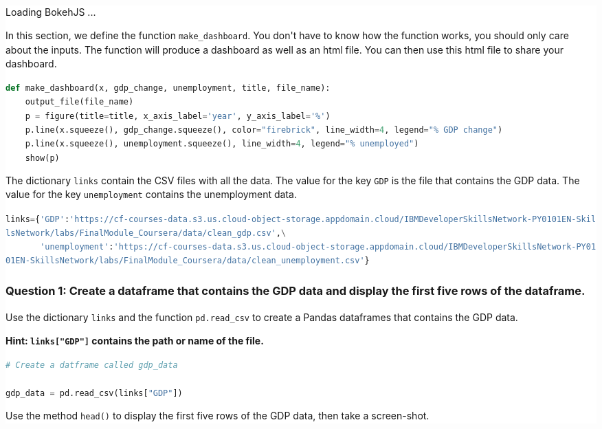 

<div class="bk-root">
    <a href="https://bokeh.org" target="_blank" class="bk-logo bk-logo-small bk-logo-notebook"></a>
    <span id="1002">Loading BokehJS ...</span>
</div>




In this section, we define the function <code>make_dashboard</code>.
You don't have to know how the function works, you should only care about the inputs. The function will produce a dashboard as well as an html file. You can then use this html file to share your dashboard.



```python
def make_dashboard(x, gdp_change, unemployment, title, file_name):
    output_file(file_name)
    p = figure(title=title, x_axis_label='year', y_axis_label='%')
    p.line(x.squeeze(), gdp_change.squeeze(), color="firebrick", line_width=4, legend="% GDP change")
    p.line(x.squeeze(), unemployment.squeeze(), line_width=4, legend="% unemployed")
    show(p)
```

The dictionary  <code>links</code> contain the CSV files with all the data. The value for the key <code>GDP</code> is the file that contains the GDP data. The value for the key <code>unemployment</code> contains the unemployment data.



```python
links={'GDP':'https://cf-courses-data.s3.us.cloud-object-storage.appdomain.cloud/IBMDeveloperSkillsNetwork-PY0101EN-SkillsNetwork/labs/FinalModule_Coursera/data/clean_gdp.csv',\
       'unemployment':'https://cf-courses-data.s3.us.cloud-object-storage.appdomain.cloud/IBMDeveloperSkillsNetwork-PY0101EN-SkillsNetwork/labs/FinalModule_Coursera/data/clean_unemployment.csv'}
```

<h3 id="Section_2"> Question 1: Create a dataframe that contains the GDP data and display the first five rows of the dataframe.</h3>


Use the dictionary <code>links</code> and the function <code>pd.read_csv</code> to create a Pandas dataframes that contains the GDP data.


<b>Hint: <code>links\["GDP"]</code> contains the path or name of the file.</b>



```python
# Create a datframe called gdp_data

gdp_data = pd.read_csv(links["GDP"])

```

Use the method <code>head()</code> to display the first five rows of the GDP data, then take a screen-shot.

